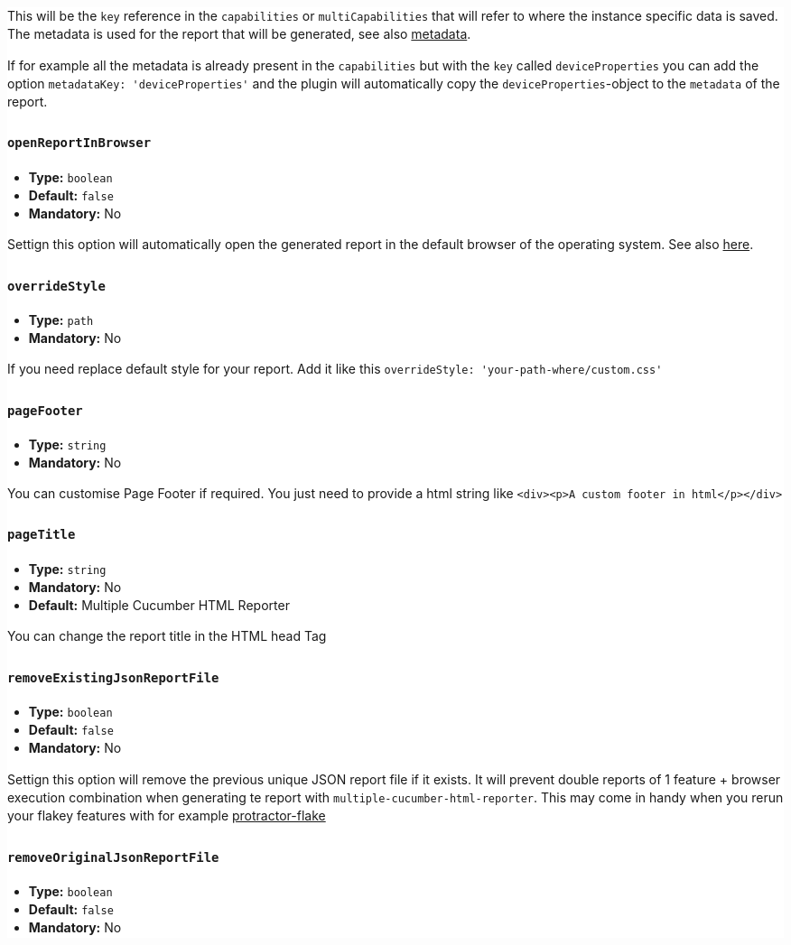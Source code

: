 This will be the `key` reference in the `capabilities` or `multiCapabilities` that will refer to where the instance specific data is saved. The metadata is used for the report that will be generated, see also [metadata](#metadata).

If for example all the metadata is already present in the `capabilities` but with the `key` called `deviceProperties` you can add the option `metadataKey: 'deviceProperties'` and the plugin will automatically copy the `deviceProperties`-object to the `metadata` of the report.

### `openReportInBrowser`
- **Type:** `boolean`
- **Default:** `false`
- **Mandatory:** No

Settign this option will automatically open the generated report in the default browser of the operating system. See also [here](https://github.com/wswebcreation/multiple-cucumber-html-reporter#openreportinbrowser).

### `overrideStyle`
- **Type:** `path`
- **Mandatory:** No

If you need replace default style for your report. Add it like this `overrideStyle: 'your-path-where/custom.css'`

### `pageFooter`
- **Type:** `string`
- **Mandatory:** No

You can customise Page Footer if required. You just need to provide a html string like `<div><p>A custom footer in html</p></div>`

### `pageTitle`
- **Type:** `string`
- **Mandatory:** No
- **Default:** Multiple Cucumber HTML Reporter

You can change the report title in the HTML head Tag

### `removeExistingJsonReportFile`
- **Type:** `boolean`
- **Default:** `false`
- **Mandatory:** No

Settign this option will remove the previous unique JSON report file if it exists. It will prevent double reports of 1 feature + browser execution combination when generating te report with `multiple-cucumber-html-reporter`. This may come in handy when you rerun your flakey features with for example [protractor-flake](https://github.com/NickTomlin/protractor-flake)

### `removeOriginalJsonReportFile`
- **Type:** `boolean`
- **Default:** `false`
- **Mandatory:** No
